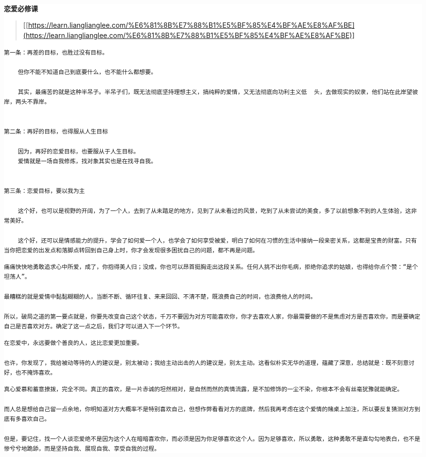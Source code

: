 



**恋爱必修课**

> [[https://learn.lianglianglee.com/%E6%81%8B%E7%88%B1%E5%BF%85%E4%BF%AE%E8%AF%BE](https://learn.lianglianglee.com/%E6%81%8B%E7%88%B1%E5%BF%85%E4%BF%AE%E8%AF%BE)]



```
第一条：再差的目标，也胜过没有目标。

    但你不能不知道自己到底要什么，也不能什么都想要。

    其实，最痛苦的就是这种半吊子。半吊子们，既无法彻底坚持理想主义，搞纯粹的爱情，又无法彻底向功利主义低	头，去做现实的奴隶，他们站在此岸望彼岸，两头不靠岸。


第二条：再好的目标，也得服从人生目标

    因为，再好的恋爱目标，也要服从于人生目标。
    爱情就是一场自我修炼，找对象其实也是在找寻自我。
    
    
第三条：恋爱目标，要以我为主

    这个好，也可以是视野的开阔，为了一个人，去到了从未踏足的地方，见到了从未看过的风景，吃到了从未尝试的美食，多了以前想象不到的人生体验，这非常美好。

    这个好，还可以是情感能力的提升，学会了如何爱一个人，也学会了如何享受被爱，明白了如何在习惯的生活中接纳一段亲密关系，这都是宝贵的财富。只有当你把恋爱的出发点和落脚点转回到自己身上时，你才会发现很多困扰自己的问题，都不再是问题。
```



```
痛痛快快地勇敢追求心中所爱，成了，你抱得美人归；没成，你也可以昂首挺胸走出这段关系。任何人挑不出你毛病，拒绝你追求的姑娘，也得给你点个赞：“是个坦荡人”。

最糟糕的就是爱情中黏黏糊糊的人，当断不断、循环往复、来来回回、不清不楚，既浪费自己的时间，也浪费他人的时间。

所以，破局之道的第一要点就是，你要先改变自己这个状态，千万不要因为对方可能喜欢你，你才去喜欢人家，你最需要做的不是焦虑对方是否喜欢你，而是要确定自己是否喜欢对方。确定了这一点之后，我们才可以进入下一个环节。
```



```
在恋爱中，永远要做个善良的人，这比恋爱更加重要。

也许，你发现了，我给被动等待的人的建议是，别太被动；我给主动出击的人的建议是，别太主动。这看似朴实无华的道理，蕴藏了深意，总结就是：既不刻意讨好，也不掩饰喜欢。
```



```
真心爱慕和蓄意撩拨，完全不同。真正的喜欢，是一片赤诚的坦然相对，是自然而然的真情流露，是不加修饰的一尘不染，你根本不会有丝毫犹豫就能确定。

而人总是想给自己留一点余地，你明知道对方大概率不是特别喜欢自己，但想作弊看看对方的底牌，然后我再考虑在这个爱情的赌桌上加注，所以要反复猜测对方到底有多喜欢自己。

但是，要记住，找一个人谈恋爱绝不是因为这个人在暗暗喜欢你，而必须是因为你足够喜欢这个人。因为足够喜欢，所以勇敢，这种勇敢不是直勾勾地表白，也不是惨兮兮地跪舔，而是坚持自我、展现自我、享受自我的过程。
```
